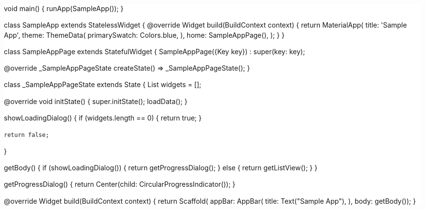 void main() {
  runApp(SampleApp());
}

class SampleApp extends StatelessWidget {
  @override
  Widget build(BuildContext context) {
    return MaterialApp(
      title: 'Sample App',
      theme: ThemeData(
        primarySwatch: Colors.blue,
      ),
      home: SampleAppPage(),
    );
  }
}

class SampleAppPage extends StatefulWidget {
  SampleAppPage({Key key}) : super(key: key);

  @override
  _SampleAppPageState createState() => _SampleAppPageState();
}

class _SampleAppPageState extends State<SampleAppPage> {
  List widgets = [];

  @override
  void initState() {
    super.initState();
    loadData();
  }

  showLoadingDialog() {
    if (widgets.length == 0) {
      return true;
    }

    return false;
  }

  getBody() {
    if (showLoadingDialog()) {
      return getProgressDialog();
    } else {
      return getListView();
    }
  }

  getProgressDialog() {
    return Center(child: CircularProgressIndicator());
  }

  @override
  Widget build(BuildContext context) {
    return Scaffold(
        appBar: AppBar(
          title: Text("Sample App"),
        ),
        body: getBody());
  }
